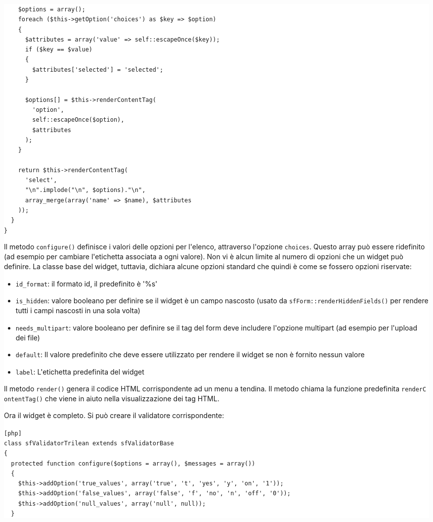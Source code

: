         $options = array();
        foreach ($this->getOption('choices') as $key => $option)
        {
          $attributes = array('value' => self::escapeOnce($key));
          if ($key == $value)
          {
            $attributes['selected'] = 'selected';
          }

          $options[] = $this->renderContentTag(
            'option',
            self::escapeOnce($option),
            $attributes
          );
        }

        return $this->renderContentTag(
          'select',
          "\n".implode("\n", $options)."\n",
          array_merge(array('name' => $name), $attributes
        ));
      }
    }

Il metodo `configure()` definisce i valori delle opzioni per l'elenco, attraverso
l'opzione `choices`. Questo array può essere ridefinito (ad esempio per cambiare
l'etichetta associata a ogni valore). Non vi è alcun limite al numero di opzioni
che un widget può definire. La classe base del widget, tuttavia, dichiara alcune
opzioni standard che quindi è come se fossero opzioni riservate:

 * `id_format`: il formato id, il predefinito è '%s'

 * `is_hidden`: valore booleano per definire se il widget è un campo nascosto (usato
   da `sfForm::renderHiddenFields()` per rendere tutti i campi nascosti in una sola volta)

 * `needs_multipart`: valore booleano per definire se il tag del form deve includere
   l'opzione multipart (ad esempio per l'upload dei file)

 * `default`: Il valore predefinito che deve essere utilizzato per rendere il widget
   se non è fornito nessun valore 

 * `label`: L'etichetta predefinita del widget

Il metodo `render()` genera il codice HTML corrispondente ad un menu a tendina. Il
metodo chiama la funzione predefinita `renderContentTag()` che viene in aiuto nella
visualizzazione dei tag HTML.

Ora il widget è completo. Si può creare il validatore corrispondente:

    [php]
    class sfValidatorTrilean extends sfValidatorBase
    {
      protected function configure($options = array(), $messages = array())
      {
        $this->addOption('true_values', array('true', 't', 'yes', 'y', 'on', '1'));
        $this->addOption('false_values', array('false', 'f', 'no', 'n', 'off', '0'));
        $this->addOption('null_values', array('null', null));
      }
